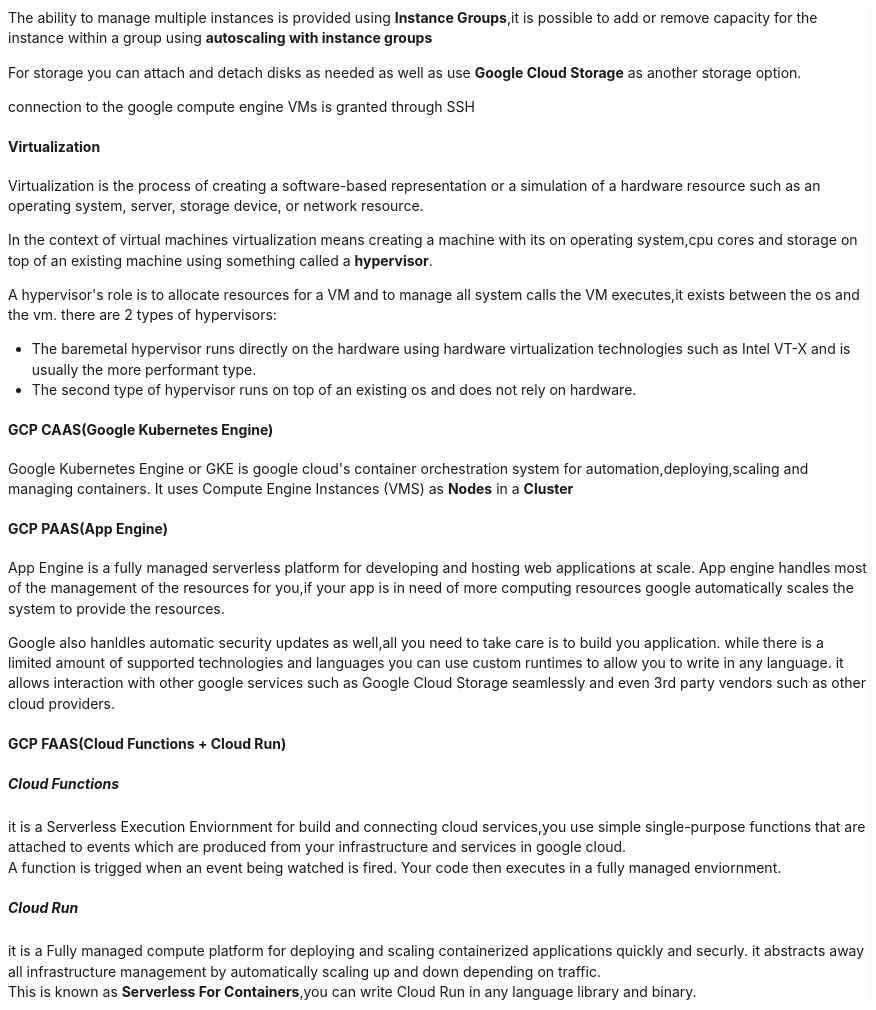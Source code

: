 The ability to manage multiple instances is provided using **Instance Groups**,it is possible to add or remove capacity for the instance within a group using **autoscaling with instance groups**

For storage you can attach and detach disks as needed as well as use **Google Cloud Storage** as another storage option.

connection to the google compute engine VMs is granted through SSH
#### Virtualization
Virtualization is the process of creating a software-based representation or a simulation of a hardware resource such as an operating system, server, storage device, or network resource.  

In the context of virtual machines virtualization means creating a machine with its on operating system,cpu cores and storage on top of an existing machine using something called a **hypervisor**.  

A hypervisor's role is to allocate resources for a VM and to manage all system calls the VM executes,it exists between the os and the vm.
there are 2 types of hypervisors:

- The baremetal hypervisor runs directly on the hardware using hardware virtualization technologies such as Intel VT-X and is usually the more performant type.
- The second type of hypervisor runs on top of an existing os and does not rely on hardware.


#### GCP CAAS(Google Kubernetes Engine)  

Google Kubernetes Engine or GKE is google cloud's container orchestration system for automation,deploying,scaling and managing containers.
It uses Compute Engine Instances (VMS) as **Nodes** in a **Cluster**

#### GCP PAAS(App Engine)
App Engine is a fully managed serverless platform for developing and hosting web applications at scale.
App engine handles most of the management of the resources for you,if your app is in need of more computing resources google automatically scales the system to provide the resources.  

Google also hanldles automatic security updates as well,all you need to take care is to build you application.
while there is a limited amount of supported technologies and languages you can use custom runtimes to allow you to write in any language.
it allows interaction with other google services such as Google Cloud Storage seamlessly and even 3rd party vendors such as other cloud providers.

#### GCP FAAS(Cloud Functions + Cloud Run)

##### Cloud Functions
it is a Serverless Execution Enviornment for build and connecting cloud services,you use simple single-purpose functions that are attached to events which are produced from your infrastructure and services in google cloud.  
A function is trigged when an event being watched is fired.
Your code then executes in a fully managed enviornment.

##### Cloud Run
it is a Fully managed compute platform for deploying and scaling containerized applications quickly and securly.
it abstracts away all infrastructure management by automatically scaling up and down depending on traffic.  
This is known as **Serverless For Containers**,you can write Cloud Run in any language library and binary.  
